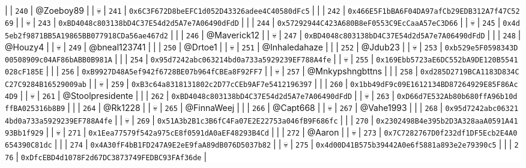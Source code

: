|  | `240` | @Zoeboy89 |
| 💀 | `241` | `0x6C3F672D8beEFC1d052D43326adee4C40580dFc5` |
|  | `242` | `0x466E5F1bBA6F04DA97afCb29EDB312A7f47C5269` |
| 💀 | `243` | `0xBD4048c803138bD4C37E54d2d5A7e7A06490dFdD` |
|  | `244` | `0x57292944C423A680B8eF0553C9EcCaaA57eC3D66` |
| 💀 | `245` | `0x4d5eb2f9871BB5A19865BB077918CDa56ae467d2` |
|  | `246` | @Maverick12 |
| 💀 | `247` | `0xBD4048c803138bD4C37E54d2d5A7e7A06490dFdD` |
|  | `248` | @Houzy4 |
| 💀 | `249` | @bneal123741 |
|  | `250` | @Drtoe1 |
| 💀 | `251` | @Inhaledahaze |
|  | `252` | @Jdub23 |
| 💀 | `253` | `0xb529e5F0598343D00508909c04AF86bABB0B981A` |
|  | `254` | `0x95d7242abc063214bd0a733a5929239EF788A4fe` |
| 💀 | `255` | `0x169Ebb5723aE6DC552bA9DE120B5541028cF185E` |
|  | `256` | `0xB9927D48A5ef942f6728BE07b964fCBEa8F92FF7` |
| 💀 | `257` | @Mnkypshngbttns |
|  | `258` | `0xd285D2719BCA1183D834CC27C9284B16529009ab` |
| 💀 | `259` | `0xB3c64a8318131802c2D77cCEb9AF7e5412196397` |
|  | `260` | `0x1bb49dF9c09E1612134BD87264929E85F86Ac4D9` |
| 💀 | `261` | @Stoolpresidente |
|  | `262` | `0xBD4048c803138bD4C37E54d2d5A7e7A06490dFdD` |
| 💀 | `263` | `0xD66d7E532Ab80b680ffA96b10dffBA025316b8B9` |
|  | `264` | @Rk1228 |
| 💀 | `265` | @FinnaWeej |
|  | `266` | @Capt668 |
| 💀 | `267` | @Vahe1993 |
|  | `268` | `0x95d7242abc063214bd0a733a5929239EF788A4fe` |
| 💀 | `269` | `0x51A3b2B1c3B6fC4Fa07E2E22753a046fB9F686fc` |
|  | `270` | `0x2302498B4e395b2D3A328aaA0591A4193Bb1f929` |
| 💀 | `271` | `0x1Eea77579f542a975cE8f0591dA0aEF48293B4Cd` |
|  | `272` | @Aaron |
| 💀 | `273` | `0x7C7282767D0f232df1DF5Ecb2E4A0654390C81dc` |
|  | `274` | `0x4A30fF4bB1FD247A9E2eE9faA89dB076D5037b82` |
| 💀 | `275` | `0x4d00D41B575b39442A0e6f5881a893e2e79390c5` |
|  | `276` | `0xDfcEBD4d1078F2d67DC3873749FEDBC93FAf36de` |
